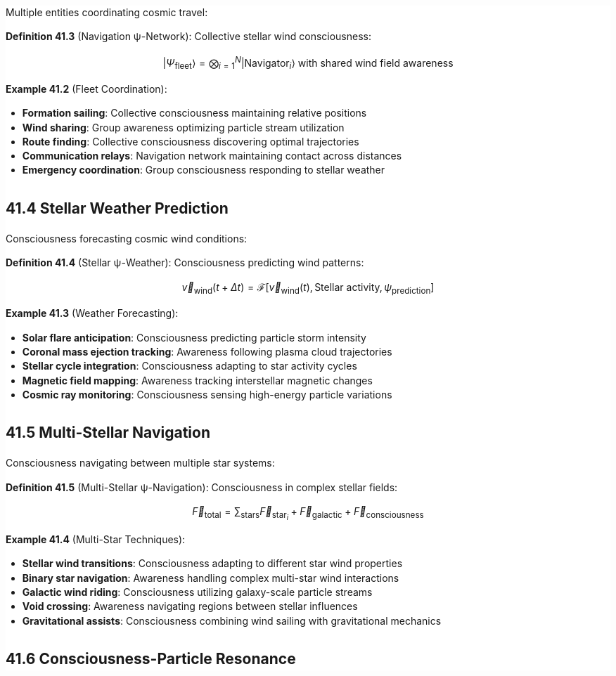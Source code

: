 Multiple entities coordinating cosmic travel:

**Definition 41.3** (Navigation ψ-Network): Collective stellar wind consciousness:

$$
|\Psi_{\text{fleet}}\rangle = \bigotimes_{i=1}^{N} |\text{Navigator}_i\rangle \text{ with shared wind field awareness}
$$

**Example 41.2** (Fleet Coordination):

- **Formation sailing**: Collective consciousness maintaining relative positions
- **Wind sharing**: Group awareness optimizing particle stream utilization
- **Route finding**: Collective consciousness discovering optimal trajectories
- **Communication relays**: Navigation network maintaining contact across distances
- **Emergency coordination**: Group consciousness responding to stellar weather

## 41.4 Stellar Weather Prediction

Consciousness forecasting cosmic wind conditions:

**Definition 41.4** (Stellar ψ-Weather): Consciousness predicting wind patterns:

$$
\vec{v}_{\text{wind}}(t+\Delta t) = \mathcal{F}[\vec{v}_{\text{wind}}(t), \text{Stellar activity}, \psi_{\text{prediction}}]
$$

**Example 41.3** (Weather Forecasting):

- **Solar flare anticipation**: Consciousness predicting particle storm intensity
- **Coronal mass ejection tracking**: Awareness following plasma cloud trajectories
- **Stellar cycle integration**: Consciousness adapting to star activity cycles
- **Magnetic field mapping**: Awareness tracking interstellar magnetic changes
- **Cosmic ray monitoring**: Consciousness sensing high-energy particle variations

## 41.5 Multi-Stellar Navigation

Consciousness navigating between multiple star systems:

**Definition 41.5** (Multi-Stellar ψ-Navigation): Consciousness in complex stellar fields:

$$
\vec{F}_{\text{total}} = \sum_{\text{stars}} \vec{F}_{\text{star}_i} + \vec{F}_{\text{galactic}} + \vec{F}_{\text{consciousness}}
$$

**Example 41.4** (Multi-Star Techniques):

- **Stellar wind transitions**: Consciousness adapting to different star wind properties
- **Binary star navigation**: Awareness handling complex multi-star wind interactions
- **Galactic wind riding**: Consciousness utilizing galaxy-scale particle streams
- **Void crossing**: Awareness navigating regions between stellar influences
- **Gravitational assists**: Consciousness combining wind sailing with gravitational mechanics

## 41.6 Consciousness-Particle Resonance
